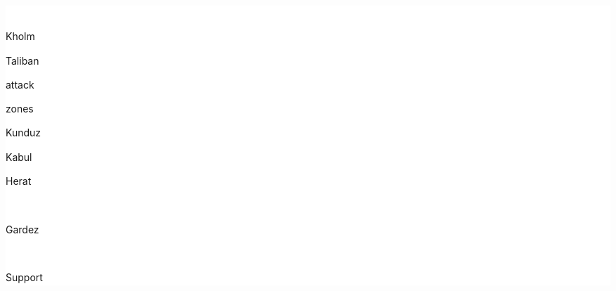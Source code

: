 <div id="g-ai2-1" class="g-text g-aiAbs" style="top:6.5903%;left:16.0867%;width:48.1309%;margin-left:-24.0655%;">

Turkmenistan

</div>

<div id="g-ai2-2" class="g-text g-aiAbs" style="bottom:80.3635%;right:52.5408%;">

Kholm

</div>

<div id="g-ai2-3" class="g-text g-aiAbs" style="top:17.1920%;right:79.7692%;">

Taliban

attack

zones

</div>

<div id="g-ai2-4" class="g-text g-aiAbs" style="top:22.0630%;left:59.2565%;">

Kunduz

</div>

<div id="g-ai2-5" class="g-text g-aiAbs" style="bottom:57.4409%;right:40.0284%;">

Kabul

</div>

<div id="g-ai2-6" class="g-text g-aiAbs" style="top:45.2722%;right:86.8784%;">

Herat

</div>

<div id="g-ai2-7" class="g-text g-aiAbs" style="top:46.9914%;left:35.8813%;width:61.5859%;margin-left:-30.7929%;">

Afghanistan

</div>

<div id="g-ai2-8" class="g-text g-aiAbs" style="top:54.4413%;right:38.6761%;">

Gardez

</div>

<div id="g-ai2-9" class="g-text g-aiAbs" style="top:67.0487%;left:86.8040%;width:29.3415%;margin-left:-14.6707%;">

Pakistan

</div>

<div id="g-ai2-10" class="g-text g-aiAbs" style="top:68.7679%;left:63.9326%;">

Support
